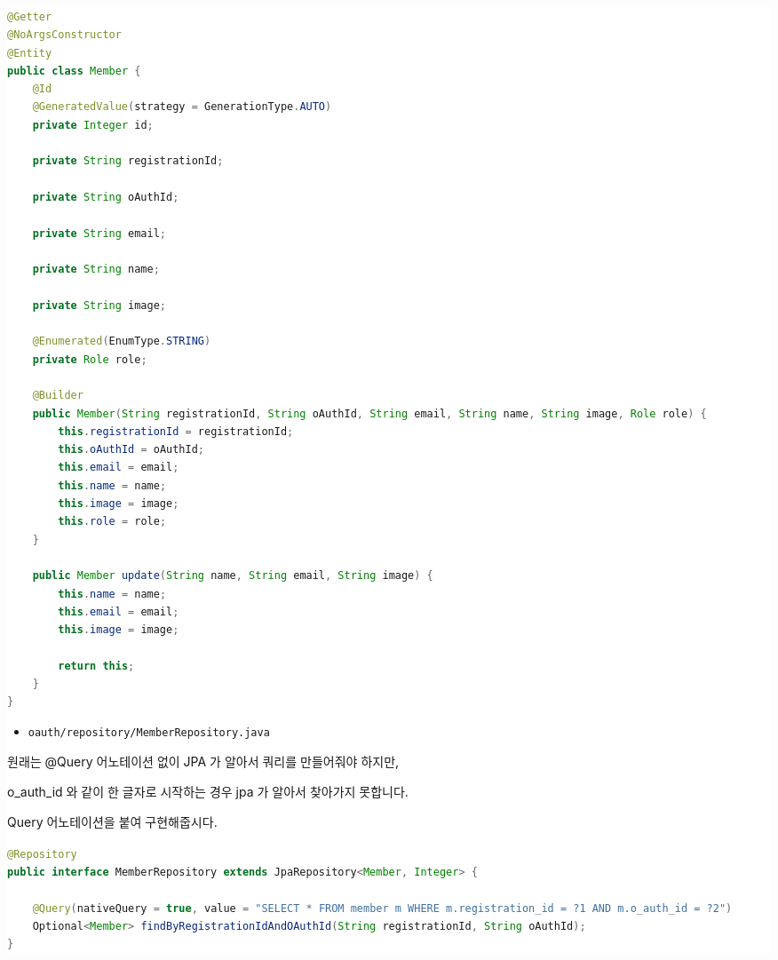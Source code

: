 ```java
@Getter
@NoArgsConstructor
@Entity
public class Member {
    @Id
    @GeneratedValue(strategy = GenerationType.AUTO)
    private Integer id;

    private String registrationId;

    private String oAuthId;

    private String email;

    private String name;

    private String image;

    @Enumerated(EnumType.STRING)
    private Role role;

    @Builder
    public Member(String registrationId, String oAuthId, String email, String name, String image, Role role) {
        this.registrationId = registrationId;
        this.oAuthId = oAuthId;
        this.email = email;
        this.name = name;
        this.image = image;
        this.role = role;
    }

    public Member update(String name, String email, String image) {
        this.name = name;
        this.email = email;
        this.image = image;

        return this;
    }
}
```

- `oauth/repository/MemberRepository.java`

원래는 @Query 어노테이션 없이 JPA 가 알아서 쿼리를 만들어줘야 하지만,

o_auth_id 와 같이 한 글자로 시작하는 경우 jpa 가 알아서 찾아가지 못합니다.

Query 어노테이션을 붙여 구현해줍시다.

```java
@Repository
public interface MemberRepository extends JpaRepository<Member, Integer> {

    @Query(nativeQuery = true, value = "SELECT * FROM member m WHERE m.registration_id = ?1 AND m.o_auth_id = ?2")
    Optional<Member> findByRegistrationIdAndOAuthId(String registrationId, String oAuthId);
}
```
